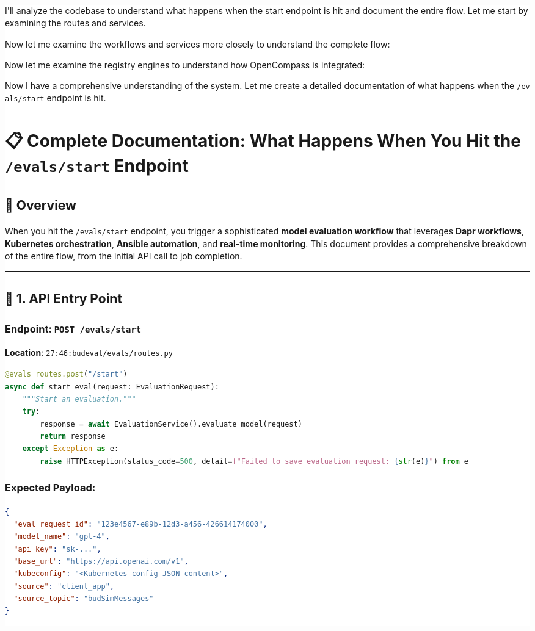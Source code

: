
I'll analyze the codebase to understand what happens when the start endpoint is hit and document the entire flow. Let me start by examining the routes and services.

Now let me examine the workflows and services more closely to understand the complete flow:

Now let me examine the registry engines to understand how OpenCompass is integrated:

Now I have a comprehensive understanding of the system. Let me create a detailed documentation of what happens when the `/evals/start` endpoint is hit.

# 📋 Complete Documentation: What Happens When You Hit the `/evals/start` Endpoint

## 🎯 Overview

When you hit the `/evals/start` endpoint, you trigger a sophisticated **model evaluation workflow** that leverages **Dapr workflows**, **Kubernetes orchestration**, **Ansible automation**, and **real-time monitoring**. This document provides a comprehensive breakdown of the entire flow, from the initial API call to job completion.

---

## 🚀 1. API Entry Point

### **Endpoint**: `POST /evals/start`

**Location**: ```27:46:budeval/evals/routes.py```

```python
@evals_routes.post("/start")
async def start_eval(request: EvaluationRequest):
    """Start an evaluation."""
    try:
        response = await EvaluationService().evaluate_model(request)
        return response
    except Exception as e:
        raise HTTPException(status_code=500, detail=f"Failed to save evaluation request: {str(e)}") from e
```

### **Expected Payload**:

```json
{
  "eval_request_id": "123e4567-e89b-12d3-a456-426614174000",
  "model_name": "gpt-4",
  "api_key": "sk-...",
  "base_url": "https://api.openai.com/v1",
  "kubeconfig": "<Kubernetes config JSON content>",
  "source": "client_app",
  "source_topic": "budSimMessages"
}
```

---